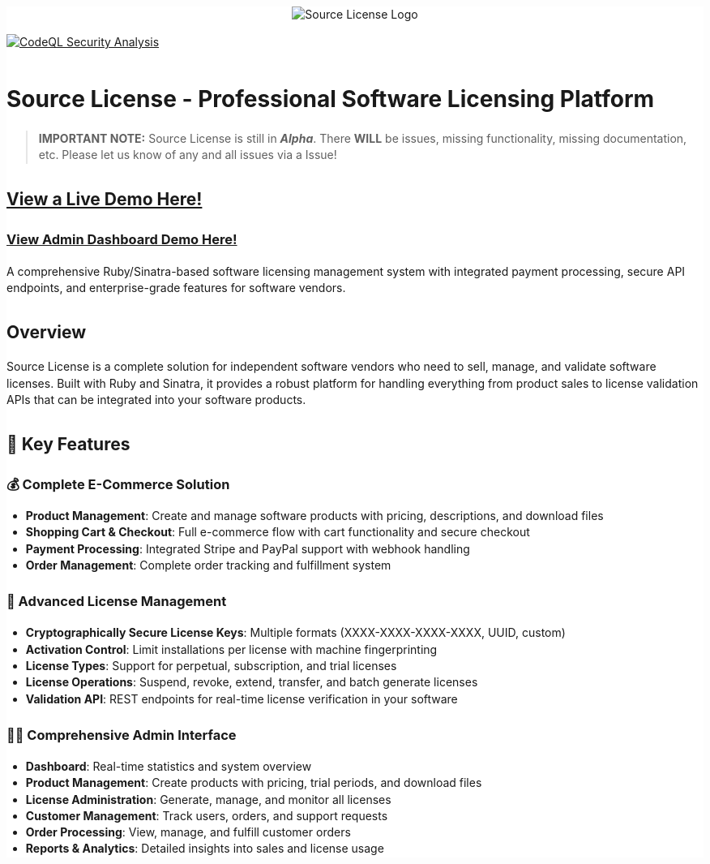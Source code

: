 <div align="center">
  <img src="logo.svg" alt="Source License Logo" width="400">
</div>

[![CodeQL Security Analysis](https://github.com/PixelRidgeSoftworks/Source-License/actions/workflows/codeql.yml/badge.svg)](https://github.com/PixelRidgeSoftworks/Source-License/actions/workflows/codeql.yml)

# Source License - Professional Software Licensing Platform

> **IMPORTANT NOTE:** Source License is still in ***Alpha***. There **WILL** be issues, missing functionality, missing documentation, etc. Please let us know of any and all issues via a Issue!

## [View a Live Demo Here!](https://source-license.onrender.com/)
### [View Admin Dashboard Demo Here!](https://source-license.onrender.com/admin)

A comprehensive Ruby/Sinatra-based software licensing management system with integrated payment processing, secure API endpoints, and enterprise-grade features for software vendors.

## Overview

Source License is a complete solution for independent software vendors who need to sell, manage, and validate software licenses. Built with Ruby and Sinatra, it provides a robust platform for handling everything from product sales to license validation APIs that can be integrated into your software products.

## 🌟 Key Features

### 💰 Complete E-Commerce Solution
- **Product Management**: Create and manage software products with pricing, descriptions, and download files
- **Shopping Cart & Checkout**: Full e-commerce flow with cart functionality and secure checkout
- **Payment Processing**: Integrated Stripe and PayPal support with webhook handling
- **Order Management**: Complete order tracking and fulfillment system

### 🔐 Advanced License Management
- **Cryptographically Secure License Keys**: Multiple formats (XXXX-XXXX-XXXX-XXXX, UUID, custom)
- **Activation Control**: Limit installations per license with machine fingerprinting
- **License Types**: Support for perpetual, subscription, and trial licenses
- **License Operations**: Suspend, revoke, extend, transfer, and batch generate licenses
- **Validation API**: REST endpoints for real-time license verification in your software

### 👨‍💼 Comprehensive Admin Interface
- **Dashboard**: Real-time statistics and system overview
- **Product Management**: Create products with pricing, trial periods, and download files
- **License Administration**: Generate, manage, and monitor all licenses
- **Customer Management**: Track users, orders, and support requests
- **Order Processing**: View, manage, and fulfill customer orders
- **Reports & Analytics**: Detailed insights into sales and license usage
